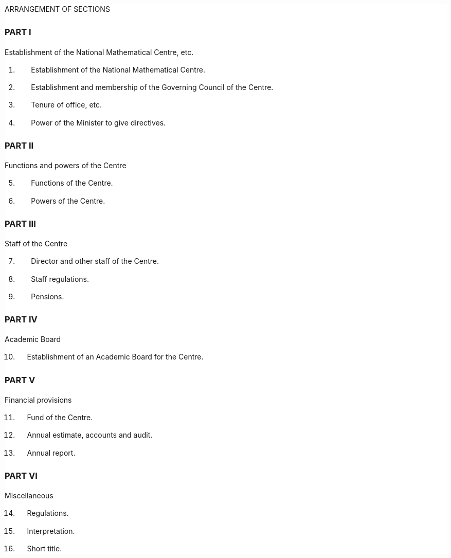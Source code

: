 # 

ARRANGEMENT OF SECTIONS

### PART I

Establishment of the National Mathematical Centre, etc.

1.        Establishment of the National Mathematical Centre.

2.        Establishment and membership of the Governing Council of the Centre.

3.        Tenure of office, etc.

4.        Power of the Minister to give directives.

### PART II

Functions and powers of the Centre

5.        Functions of the Centre.

6.        Powers of the Centre.

### PART III

Staff of the Centre

7.        Director and other staff of the Centre.

8.        Staff regulations.

9.        Pensions.

### PART IV

Academic Board

10.      Establishment of an Academic Board for the Centre.

### PART V

Financial provisions

11.      Fund of the Centre.

12.      Annual estimate, accounts and audit.

13.      Annual report.

### PART VI

Miscellaneous

14.      Regulations.

15.      Interpretation.

16.      Short title.
